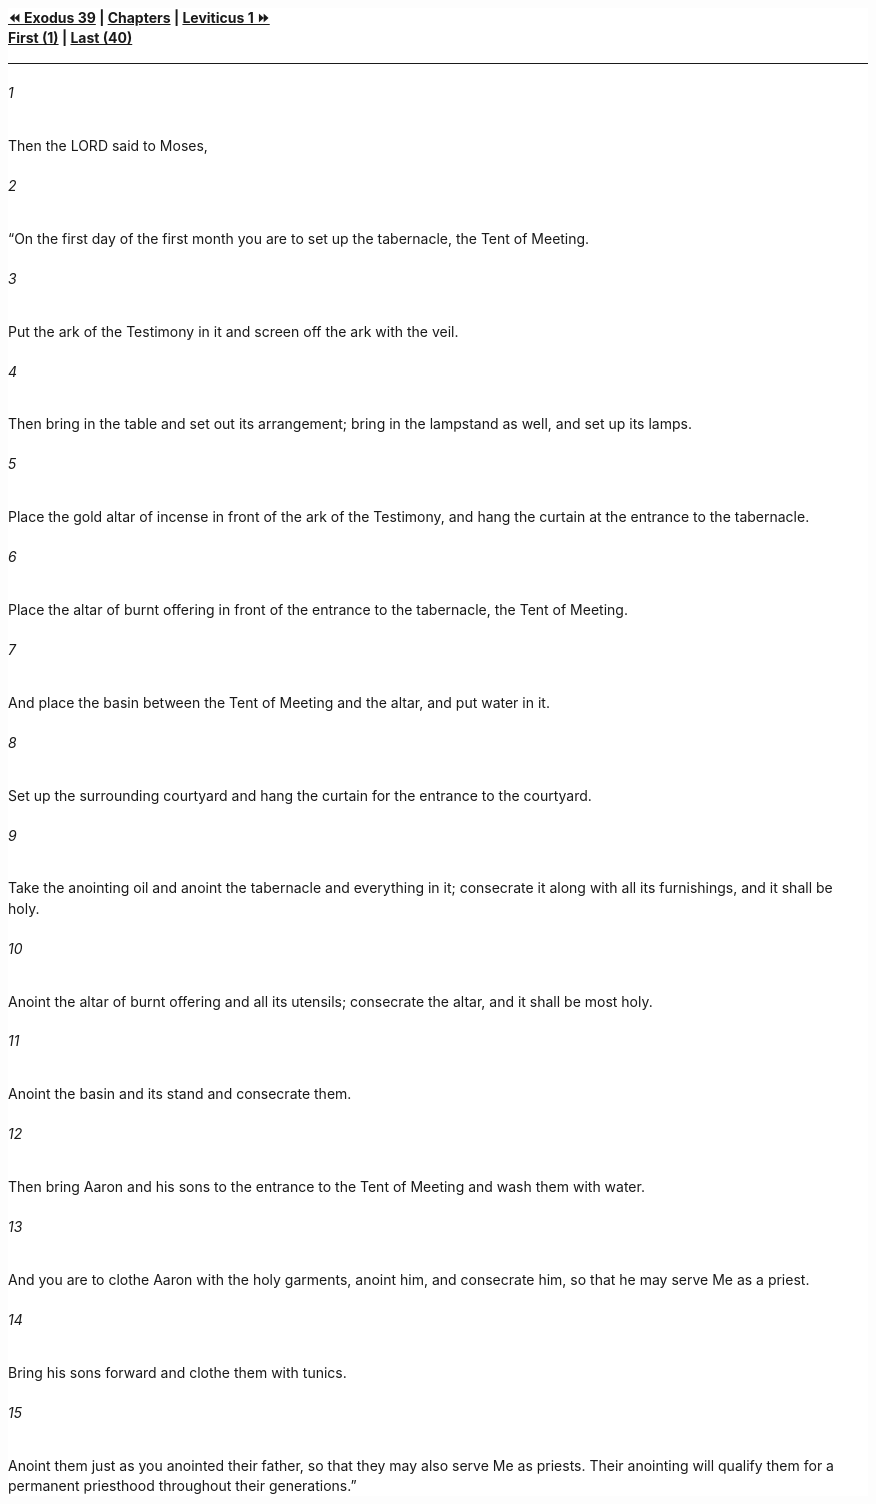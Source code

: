   
**[⏪ Exodus 39](./Exodus%2039.md) | [Chapters](./_index.md) | [Leviticus 1 ⏩](../44.03%20Leviticus/Leviticus%201.md)**  
**[First (1)](./Exodus%201.md) | [Last (40)](Exodus%2040.md)**  
  
---  
  
###### 1  
Then the LORD said to Moses,  
  
###### 2  
“On the first day of the first month you are to set up the tabernacle, the Tent of Meeting.  
  
###### 3  
Put the ark of the Testimony in it and screen off the ark with the veil.  
  
###### 4  
Then bring in the table and set out its arrangement; bring in the lampstand as well, and set up its lamps.  
  
###### 5  
Place the gold altar of incense in front of the ark of the Testimony, and hang the curtain at the entrance to the tabernacle.  
  
###### 6  
Place the altar of burnt offering in front of the entrance to the tabernacle, the Tent of Meeting.  
  
###### 7  
And place the basin between the Tent of Meeting and the altar, and put water in it.  
  
###### 8  
Set up the surrounding courtyard and hang the curtain for the entrance to the courtyard.  
  
###### 9  
Take the anointing oil and anoint the tabernacle and everything in it; consecrate it along with all its furnishings, and it shall be holy.  
  
###### 10  
Anoint the altar of burnt offering and all its utensils; consecrate the altar, and it shall be most holy.  
  
###### 11  
Anoint the basin and its stand and consecrate them.  
  
###### 12  
Then bring Aaron and his sons to the entrance to the Tent of Meeting and wash them with water.  
  
###### 13  
And you are to clothe Aaron with the holy garments, anoint him, and consecrate him, so that he may serve Me as a priest.  
  
###### 14  
Bring his sons forward and clothe them with tunics.  
  
###### 15  
Anoint them just as you anointed their father, so that they may also serve Me as priests. Their anointing will qualify them for a permanent priesthood throughout their generations.”  
  